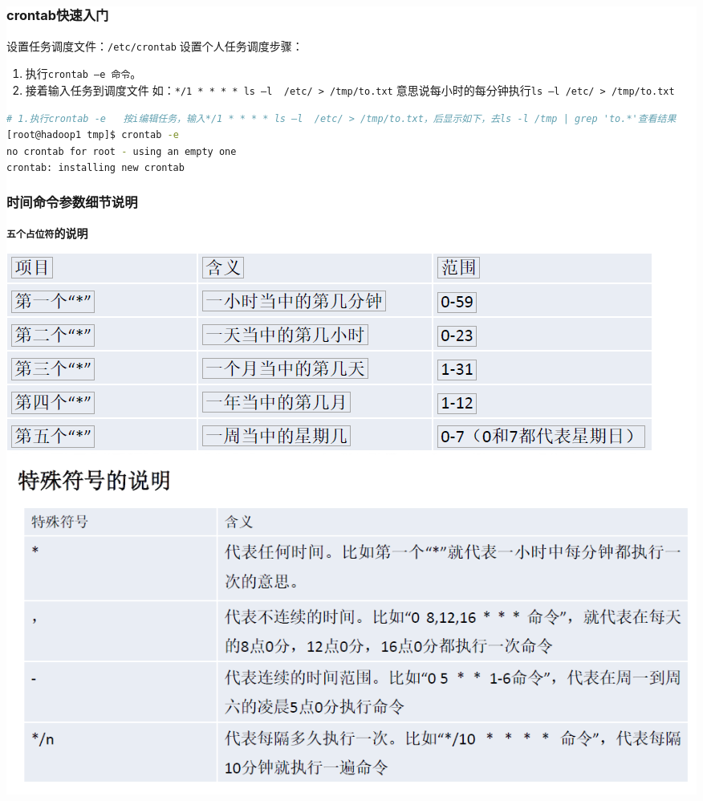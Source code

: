 ### crontab快速入门

设置任务调度文件：`/etc/crontab`
设置个人任务调度步骤：

1. 执行`crontab –e 命令`。
2. 接着输入任务到调度文件
   如：`*/1 * * * * ls –l  /etc/ > /tmp/to.txt` 
   意思说每小时的每分钟执行`ls –l /etc/ > /tmp/to.txt`

```sh
# 1.执行crontab -e   按i编辑任务，输入*/1 * * * * ls –l  /etc/ > /tmp/to.txt，后显示如下，去ls -l /tmp | grep 'to.*'查看结果
[root@hadoop1 tmp]$ crontab -e
no crontab for root - using an empty one
crontab: installing new crontab
```

### **时间命令参数细节说明**

**`五个占位符`的说明**

![image-20210508001948614](linux.assets/image-20210508001948614.png)

![image-20210508002150471](linux.assets/image-20210508002150471.png)
